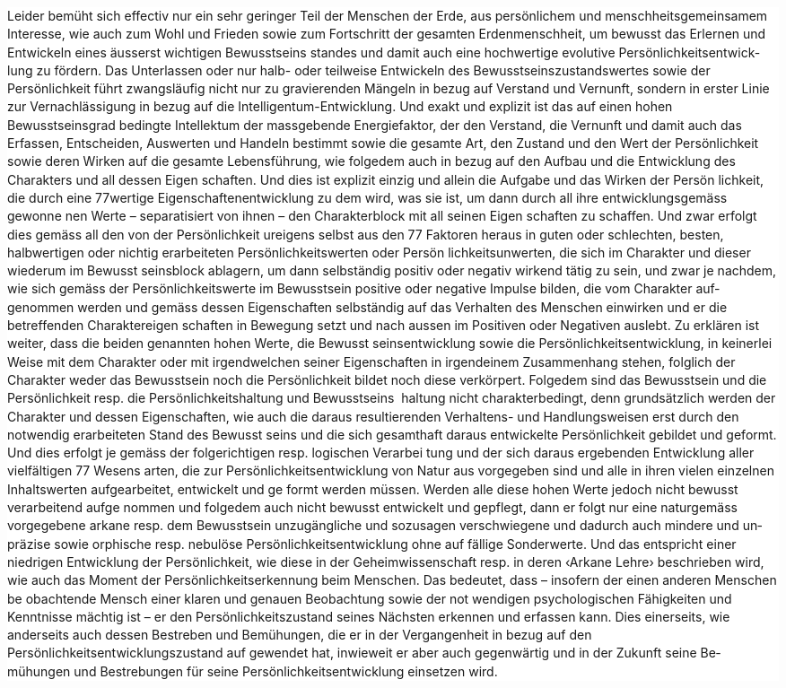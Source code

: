 Leider bemüht sich effectiv nur ein sehr geringer Teil der Menschen der Erde, aus persönlichem und menschheitsgemeinsamem Interesse, wie auch zum Wohl und Frieden sowie zum Fortschritt der gesamten Erdenmenschheit, um bewusst das Erlernen und Entwickeln eines äusserst wichtigen Bewusstseins­ standes und damit auch eine hochwertige evolutive Persönlichkeitsentwick­ lung zu fördern. Das Unterlassen oder nur halb- oder teilweise Entwickeln des Bewusstseinszustandswertes sowie der Persönlichkeit führt zwangsläufig nicht nur zu gravierenden Mängeln in bezug auf Verstand und Vernunft, sondern in erster Linie zur Vernachlässigung in bezug auf die Intelligentum-Entwicklung. Und exakt und explizit ist das auf einen hohen Bewusstseinsgrad bedingte Intellektum der massgebende Energiefaktor, der den Verstand, die Vernunft und damit auch das Erfassen, Entscheiden, Auswerten und Handeln bestimmt sowie die gesamte Art, den Zustand und den Wert der Persönlichkeit sowie deren Wirken auf die gesamte Lebensführung, wie folgedem auch in bezug auf den Aufbau und die Entwicklung des Charakters und all dessen Eigen­ schaften. Und dies ist explizit einzig und allein die Aufgabe und das Wirken der Persön lichkeit, die durch eine 77wertige Eigenschaftenentwicklung zu dem wird, was sie ist, um dann durch all ihre entwicklungsgemäss gewonne­ nen Werte – separatisiert von ihnen – den Charakterblock mit all seinen Eigen­ schaften zu schaffen. Und zwar erfolgt dies gemäss all den von der Persönlichkeit ureigens selbst aus den 77 Faktoren heraus in guten oder schlechten, besten, halbwertigen oder nichtig erarbeiteten Persönlichkeitswerten oder Persön­ lichkeitsunwerten, die sich im Charakter und dieser wiederum im Bewusst­ seinsblock ablagern, um dann selbständig positiv oder negativ wirkend tätig zu sein, und zwar je nachdem, wie sich gemäss der Persönlichkeitswerte im Bewusstsein positive oder negative Impulse bilden, die vom Charakter auf­ genommen werden und gemäss dessen Eigenschaften selbständig auf das Verhalten des Menschen einwirken und er die betreffenden Charaktereigen­ schaften in Bewegung setzt und nach aussen im Positiven oder Negativen auslebt.
Zu erklären ist weiter, dass die beiden genannten hohen Werte, die Bewusst­ seinsentwicklung sowie die Persönlichkeitsentwicklung, in keinerlei Weise mit dem Charakter oder mit irgendwelchen seiner Eigenschaften in irgendeinem Zusammenhang stehen, folglich der Charakter weder das Bewusstsein noch die Persönlichkeit bildet noch diese verkörpert. Folgedem sind das Bewusstsein und die Persönlichkeit resp. die Persönlichkeitshaltung und Bewusstseins ­ haltung nicht charakterbedingt, denn grundsätzlich werden der Charakter und dessen Eigenschaften, wie auch die daraus resultierenden Verhaltens- und Handlungsweisen erst durch den notwendig erarbeiteten Stand des Bewusst­ seins und die sich gesamthaft daraus entwickelte Persönlichkeit gebildet und geformt. Und dies erfolgt je gemäss der folgerichtigen resp. logischen Verarbei­ tung und der sich daraus ergebenden Entwicklung aller vielfältigen 77 Wesens­ arten, die zur Persönlichkeitsentwicklung von Natur aus vorgegeben sind und alle in ihren vielen einzelnen Inhaltswerten aufgearbeitet, entwickelt und ge­ formt werden müssen.
Werden alle diese hohen Werte jedoch nicht bewusst verarbeitend aufge­ nommen und folgedem auch nicht bewusst entwickelt und gepflegt, dann er­ folgt nur eine naturgemäss vorgegebene arkane resp. dem Bewusstsein unzugängliche und sozusagen verschwiegene und dadurch auch mindere und un­ präzise sowie orphische resp. nebulöse Persönlichkeitsentwicklung ohne auf­ fällige Sonderwerte. Und das entspricht einer niedrigen Entwicklung der Persönlichkeit, wie diese in der Geheimwissenschaft resp. in deren ‹Arkane Lehre› beschrieben wird, wie auch das Moment der Persönlichkeitserkennung beim Menschen. Das bedeutet, dass – insofern der einen anderen Menschen be­ obachtende Mensch einer klaren und genauen Beobachtung sowie der not­ wendigen psychologischen Fähigkeiten und Kenntnisse mächtig ist – er den Persönlichkeitszustand seines Nächsten erkennen und erfassen kann. Dies einerseits, wie anderseits auch dessen Bestreben und Bemühungen, die er in der Vergangenheit in bezug auf den Persönlichkeitsentwicklungszustand auf­ gewendet hat, inwieweit er aber auch gegenwärtig und in der Zukunft seine Be­ mühungen und Bestrebungen für seine Persönlichkeitsentwicklung einsetzen wird.